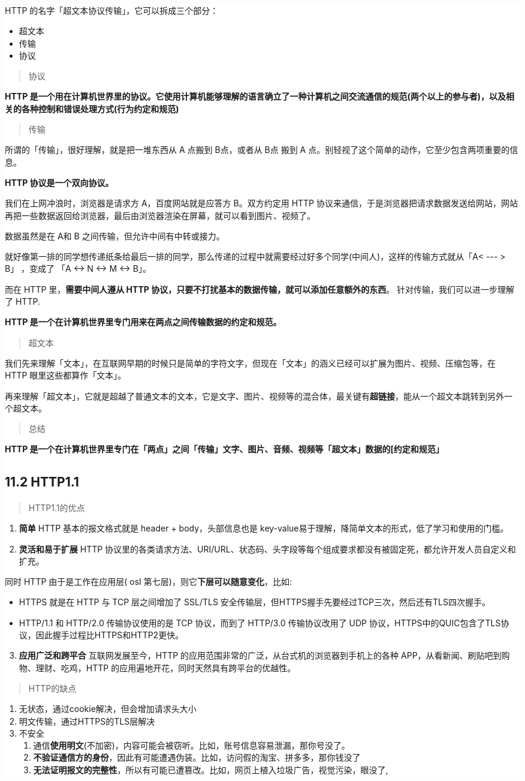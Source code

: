 HTTP 的名字「超文本协议传输」，它可以拆成三个部分：

- 超文本
- 传输
- 协议

> 协议

**HTTP 是一个用在计算机世界里的协议。它使用计算机能够理解的语言确立了一种计算机之间交流通信的规范(两个以上的参与者)，以及相关的各种控制和错误处理方式(行为约定和规范)**

> 传输

所谓的「传输」，很好理解，就是把一堆东西从 A 点搬到 B点，或者从 B点 搬到 A 点。别轻视了这个简单的动作，它至少包含两项重要的信息。

**HTTP 协议是一个双向协议。**

我们在上网冲浪时，浏览器是请求方 A，百度网站就是应答方 B。双方约定用 HTTP 协议来通信，于是浏览器把请求数据发送给网站，网站再把一些数据返回给浏览器，最后由浏览器渲染在屏幕，就可以看到图片、视频了。

数据虽然是在 A和 B 之间传输，但允许中间有中转或接力。

就好像第一排的同学想传递纸条给最后一排的同学，那么传递的过程中就需要经过好多个同学(中间人)，这样的传输方式就从「A< --- > B」 ，变成了 「A <-> N <-> M <-> B」。

而在 HTTP 里，**需要中间人遵从 HTTP 协议，只要不打扰基本的数据传输，就可以添加任意额外的东西**。
针对传输，我们可以进一步理解了 HTTP.

**HTTP 是一个在计算机世界里专门用来在两点之间传输数据的约定和规范。**

> 超文本

我们先来理解「文本」，在互联网早期的时候只是简单的字符文字，但现在「文本」的涵义已经可以扩展为图片、视频、压缩包等，在 HTTP 眼里这些都算作「文本」。

再来理解「超文本」，它就是超越了普通文本的文本，它是文字、图片、视频等的混合体，最关键有**超链接**，能从一个超文本跳转到另外一个超文本。

> 总结

**HTTP 是一个在计算机世界里专门在「两点」之间「传输」文字、图片、音频、视频等「超文本」数据的[约定和规范」**

## 11.2 HTTP1.1

> HTTP1.1的优点

1. **简单**
   HTTP 基本的报文格式就是 header + body，头部信息也是 key-value易于理解，降简单文本的形式，低了学习和使用的门槛。

2. **灵活和易于扩展**
   HTTP 协议里的各类请求方法、URI/URL、状态码、头字段等每个组成要求都没有被固定死，都允许开发人员自定义和扩充。

  同时 HTTP 由于是工作在应用层( osI 第七层)，则它**下层可以随意变化**，比如:

-   HTTPS 就是在 HTTP 与 TCP 层之间增加了 SSL/TLS 安全传输层，但HTTPS握手先要经过TCP三次，然后还有TLS四次握手。

-   HTTP/1.1 和 HTTP/2.0 传输协议使用的是 TCP 协议，而到了 HTTP/3.0 传输协议改用了 UDP 协议，HTTPS中的QUIC包含了TLS协议，因此握手过程比HTTPS和HTTP2更快。

3. **应用广泛和跨平合**
   互联网发展至今，HTTP 的应用范围非常的广泛，从台式机的浏览器到手机上的各种 APP，从看新闻、刷贴吧到购物、理财、吃鸡，HTTP 的应用遍地开花，同时天然具有跨平台的优越性。

> HTTP的缺点

1. 无状态，通过cookie解决，但会增加请求头大小
2. 明文传输，通过HTTPS的TLS层解决
3. 不安全
   1. 通信**使用明文**(不加密)，内容可能会被窃听。比如，账号信息容易泄漏，那你号没了。
   2. **不验证通信方的身份**，因此有可能遭遇伪装。比如，访问假的淘宝、拼多多，那你钱没了
   3. **无法证明报文的完整性**，所以有可能已遭篡改。比如，网页上植入垃圾广告，视觉污染，眼没了,
